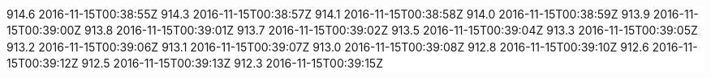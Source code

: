    </trkpt>
   <trkpt lat="12.8962080" lon="77.5923620">
    <ele>914.6</ele>
    <time>2016-11-15T00:38:55Z</time>
   </trkpt>
   <trkpt lat="12.8962620" lon="77.5923670">
    <ele>914.3</ele>
    <time>2016-11-15T00:38:57Z</time>
   </trkpt>
   <trkpt lat="12.8962970" lon="77.5923650">
    <ele>914.1</ele>
    <time>2016-11-15T00:38:58Z</time>
   </trkpt>
   <trkpt lat="12.8963260" lon="77.5923540">
    <ele>914.0</ele>
    <time>2016-11-15T00:38:59Z</time>
   </trkpt>
   <trkpt lat="12.8963560" lon="77.5923420">
    <ele>913.9</ele>
    <time>2016-11-15T00:39:00Z</time>
   </trkpt>
   <trkpt lat="12.8963850" lon="77.5923420">
    <ele>913.8</ele>
    <time>2016-11-15T00:39:01Z</time>
   </trkpt>
   <trkpt lat="12.8964130" lon="77.5923450">
    <ele>913.7</ele>
    <time>2016-11-15T00:39:02Z</time>
   </trkpt>
   <trkpt lat="12.8964660" lon="77.5923430">
    <ele>913.5</ele>
    <time>2016-11-15T00:39:04Z</time>
   </trkpt>
   <trkpt lat="12.8964940" lon="77.5923390">
    <ele>913.3</ele>
    <time>2016-11-15T00:39:05Z</time>
   </trkpt>
   <trkpt lat="12.8965240" lon="77.5923390">
    <ele>913.2</ele>
    <time>2016-11-15T00:39:06Z</time>
   </trkpt>
   <trkpt lat="12.8965560" lon="77.5923420">
    <ele>913.1</ele>
    <time>2016-11-15T00:39:07Z</time>
   </trkpt>
   <trkpt lat="12.8965860" lon="77.5923410">
    <ele>913.0</ele>
    <time>2016-11-15T00:39:08Z</time>
   </trkpt>
   <trkpt lat="12.8966340" lon="77.5923420">
    <ele>912.8</ele>
    <time>2016-11-15T00:39:10Z</time>
   </trkpt>
   <trkpt lat="12.8966820" lon="77.5923430">
    <ele>912.6</ele>
    <time>2016-11-15T00:39:12Z</time>
   </trkpt>
   <trkpt lat="12.8967120" lon="77.5923410">
    <ele>912.5</ele>
    <time>2016-11-15T00:39:13Z</time>
   </trkpt>
   <trkpt lat="12.8967620" lon="77.5923340">
    <ele>912.3</ele>
    <time>2016-11-15T00:39:15Z</time>